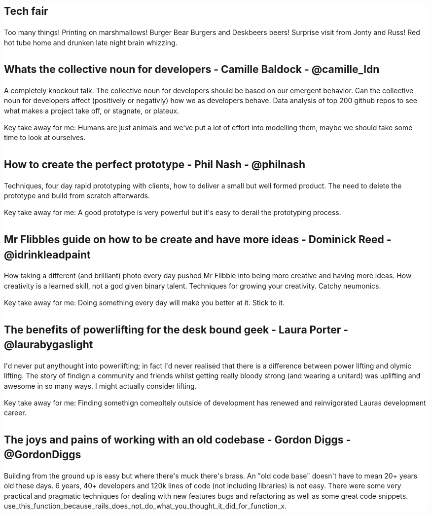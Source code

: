 
## Tech fair
Too many things!  Printing on marshmallows! Burger Bear Burgers and Deskbeers beers! Surprise visit from Jonty and Russ! Red hot tube home and drunken late night brain whizzing.


## Whats the collective noun for developers - Camille Baldock - @camille_ldn

A completely knockout talk.  The collective noun for developers should be based on our emergent behavior.  Can the collective noun for developers affect (positively or negativly) how we as developers behave.  Data analysis of top 200 github repos to see what makes a project take off, or stagnate, or plateux.

Key take away for me: Humans are just animals and we've put a lot of effort into modelling them, maybe we should take some time to look at ourselves. 

## How to create the perfect prototype - Phil Nash - @philnash

Techniques, four day rapid prototyping with clients, how to deliver a small but well formed product.  The need to delete the prototype and build from scratch afterwards.

Key take away for me: A good prototype is very powerful but it's easy to derail the prototyping process.


## Mr Flibbles guide on how to be create and have more ideas - Dominick Reed - @idrinkleadpaint

How taking a different (and brilliant) photo every day pushed Mr Flibble into being more creative and having more ideas.  How creativity is a learned skill, not a god given binary talent.  Techniques for growing your creativity.  Catchy neumonics.

Key take away for me: Doing something every day will make you better at it.  Stick to it.


## The benefits of powerlifting for the desk bound geek - Laura Porter - @laurabygaslight

I'd never put anythought into powerlifting; in fact I'd never realised that there is a difference between power lifting and olymic lifting.  The story of findign a community and friends whilst getting really bloody strong (and wearing a unitard) was uplifting and awesome in so many ways.  I might actually consider lifting.

Key take away for me: Finding somethign comepltely outside of development has renewed and reinvigorated Lauras development career.

## The joys and pains of working with an old codebase - Gordon Diggs - @GordonDiggs

Building from the ground up is easy but where there's muck there's brass.  An "old code base" doesn't have to mean 20+ years old these days.  6 years, 40+ developers and 120k lines of code (not including libraries) is not easy.  There were some very practical and pragmatic techniques for dealing with new features bugs and refactoring as well as some great code snippets. use_this_function_because_rails_does_not_do_what_you_thought_it_did_for_function_x.
